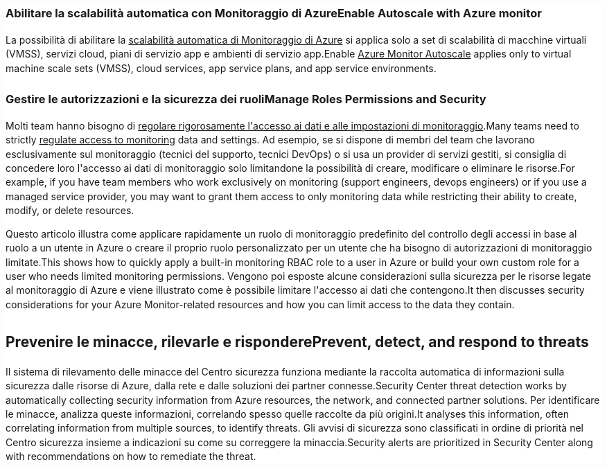 ### <a name="enable-autoscale-with-azure-monitor"></a><span data-ttu-id="9aa9f-186">Abilitare la scalabilità automatica con Monitoraggio di Azure</span><span class="sxs-lookup"><span data-stu-id="9aa9f-186">Enable Autoscale with Azure monitor</span></span>
<span data-ttu-id="9aa9f-187">La possibilità di abilitare la [scalabilità automatica di Monitoraggio di Azure](https://docs.microsoft.com/azure/monitoring-and-diagnostics/monitoring-autoscale-get-started) si applica solo a set di scalabilità di macchine virtuali (VMSS), servizi cloud, piani di servizio app e ambienti di servizio app.</span><span class="sxs-lookup"><span data-stu-id="9aa9f-187">Enable [Azure Monitor Autoscale](https://docs.microsoft.com/azure/monitoring-and-diagnostics/monitoring-autoscale-get-started) applies only to virtual machine scale sets (VMSS), cloud services, app service plans, and app service environments.</span></span>

### <a name="manage-roles-permissions-and-security"></a><span data-ttu-id="9aa9f-188">Gestire le autorizzazioni e la sicurezza dei ruoli</span><span class="sxs-lookup"><span data-stu-id="9aa9f-188">Manage Roles Permissions and Security</span></span>
<span data-ttu-id="9aa9f-189">Molti team hanno bisogno di [regolare rigorosamente l'accesso ai dati e alle impostazioni di monitoraggio](https://docs.microsoft.com/azure/monitoring-and-diagnostics/monitoring-roles-permissions-security).</span><span class="sxs-lookup"><span data-stu-id="9aa9f-189">Many teams need to strictly [regulate access to monitoring](https://docs.microsoft.com/azure/monitoring-and-diagnostics/monitoring-roles-permissions-security) data and settings.</span></span> <span data-ttu-id="9aa9f-190">Ad esempio, se si dispone di membri del team che lavorano esclusivamente sul monitoraggio (tecnici del supporto, tecnici DevOps) o si usa un provider di servizi gestiti, si consiglia di concedere loro l'accesso ai dati di monitoraggio solo limitandone la possibilità di creare, modificare o eliminare le risorse.</span><span class="sxs-lookup"><span data-stu-id="9aa9f-190">For example, if you have team members who work exclusively on monitoring (support engineers, devops engineers) or if you use a managed service provider, you may want to grant them access to only monitoring data while restricting their ability to create, modify, or delete resources.</span></span>

<span data-ttu-id="9aa9f-191">Questo articolo illustra come applicare rapidamente un ruolo di monitoraggio predefinito del controllo degli accessi in base al ruolo a un utente in Azure o creare il proprio ruolo personalizzato per un utente che ha bisogno di autorizzazioni di monitoraggio limitate.</span><span class="sxs-lookup"><span data-stu-id="9aa9f-191">This shows how to quickly apply a built-in monitoring RBAC role to a user in Azure or build your own custom role for a user who needs limited monitoring permissions.</span></span> <span data-ttu-id="9aa9f-192">Vengono poi esposte alcune considerazioni sulla sicurezza per le risorse legate al monitoraggio di Azure e viene illustrato come è possibile limitare l'accesso ai dati che contengono.</span><span class="sxs-lookup"><span data-stu-id="9aa9f-192">It then discusses security considerations for your Azure Monitor-related resources and how you can limit access to the data they contain.</span></span>

## <a name="prevent-detect-and-respond-to-threats"></a><span data-ttu-id="9aa9f-193">Prevenire le minacce, rilevarle e rispondere</span><span class="sxs-lookup"><span data-stu-id="9aa9f-193">Prevent, detect, and respond to threats</span></span>
<span data-ttu-id="9aa9f-194">Il sistema di rilevamento delle minacce del Centro sicurezza funziona mediante la raccolta automatica di informazioni sulla sicurezza dalle risorse di Azure, dalla rete e dalle soluzioni dei partner connesse.</span><span class="sxs-lookup"><span data-stu-id="9aa9f-194">Security Center threat detection works by automatically collecting security information from Azure resources, the network, and connected partner solutions.</span></span> <span data-ttu-id="9aa9f-195">Per identificare le minacce, analizza queste informazioni, correlando spesso quelle raccolte da più origini.</span><span class="sxs-lookup"><span data-stu-id="9aa9f-195">It analyses this information, often correlating information from multiple sources, to identify threats.</span></span> <span data-ttu-id="9aa9f-196">Gli avvisi di sicurezza sono classificati in ordine di priorità nel Centro sicurezza insieme a indicazioni su come su correggere la minaccia.</span><span class="sxs-lookup"><span data-stu-id="9aa9f-196">Security alerts are prioritized in Security Center along with recommendations on how to remediate the threat.</span></span>
